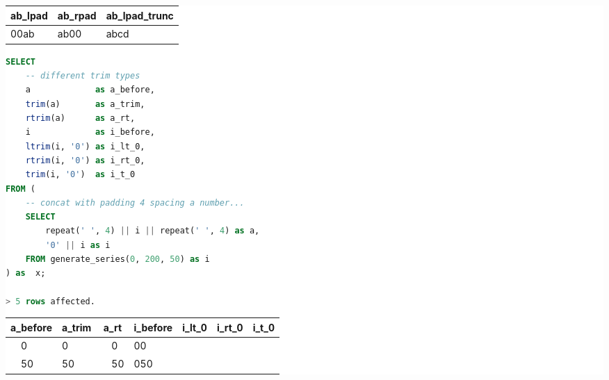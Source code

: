 <table>
    <thead>
        <tr>
            <th>ab_lpad</th>
            <th>ab_rpad</th>
            <th>ab_lpad_trunc</th>
        </tr>
    </thead>
    <tbody>
        <tr>
            <td>00ab</td>
            <td>ab00</td>
            <td>abcd</td>
        </tr>
    </tbody>
</table>

```sql
SELECT
    -- different trim types
    a             as a_before, 
    trim(a)       as a_trim, 
    rtrim(a)      as a_rt,
    i             as i_before, 
    ltrim(i, '0') as i_lt_0,
    rtrim(i, '0') as i_rt_0, 
    trim(i, '0')  as i_t_0
FROM (
    -- concat with padding 4 spacing a number...
	SELECT 
        repeat(' ', 4) || i || repeat(' ', 4) as a, 
        '0' || i as i
	FROM generate_series(0, 200, 50) as i
) as  x;

> 5 rows affected.
```

<table>
    <thead>
        <tr>
            <th>a_before</th>
            <th>a_trim</th>
            <th>a_rt</th>
            <th>i_before</th>
            <th>i_lt_0</th>
            <th>i_rt_0</th>
            <th>i_t_0</th>
        </tr>
    </thead>
    <tbody>
        <tr>
            <td>&nbsp;&nbsp;&nbsp;&nbsp;0    </td>
            <td>0</td>
            <td>&nbsp;&nbsp;&nbsp;&nbsp;0</td>
            <td>00</td>
            <td></td>
            <td></td>
            <td></td>
        </tr>
        <tr>
            <td>&nbsp;&nbsp;&nbsp;&nbsp;50    </td>
            <td>50</td>
            <td>&nbsp;&nbsp;&nbsp;&nbsp;50</td>
            <td>050</td>